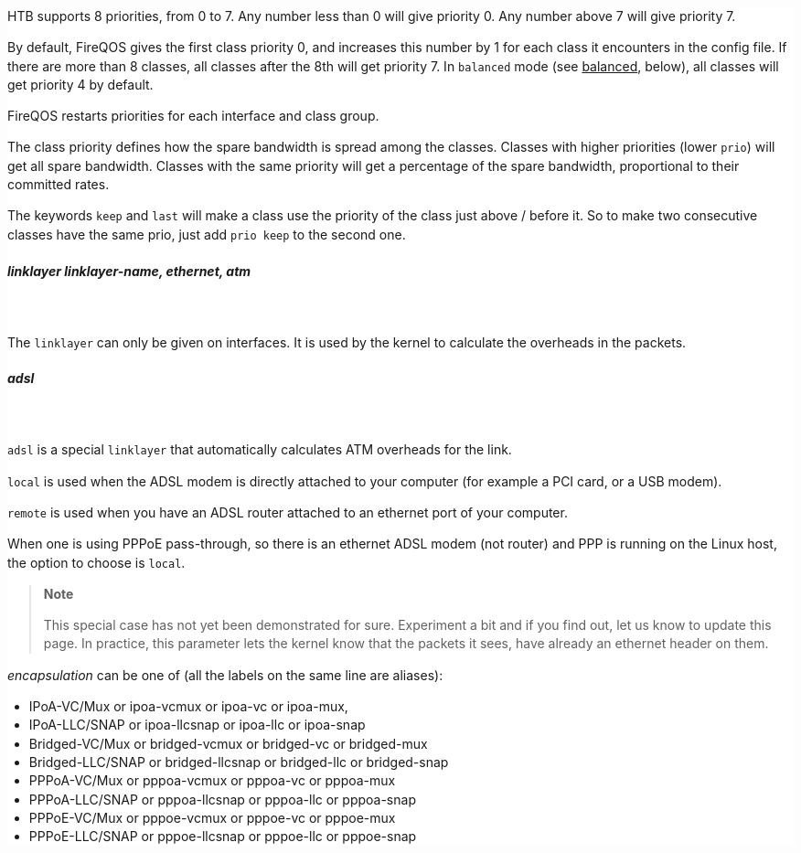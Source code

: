 HTB supports 8 priorities, from 0 to 7. Any number less than 0 will
give priority 0. Any number above 7 will give priority 7.

By default, FireQOS gives the first class priority 0, and increases
this number by 1 for each class it encounters in the config file. If
there are more than 8 classes, all classes after the 8th will get
priority 7. In `balanced` mode (see [balanced][keyword-fireqos-balanced],
below), all classes will get priority 4 by default.

FireQOS restarts priorities for each interface and class group.

The class priority defines how the spare bandwidth is spread among
the classes. Classes with higher priorities (lower `prio`) will get
all spare bandwidth. Classes with the same priority will get a
percentage of the spare bandwidth, proportional to their committed
rates.

The keywords `keep` and `last` will make a class use the priority of
the class just above / before it. So to make two consecutive classes
have the same prio, just add `prio keep` to the second one.

##### linklayer *linklayer-name*, ethernet, atm
 

The `linklayer` can only be given on interfaces. It is used by the
kernel to calculate the overheads in the packets.

##### adsl
 

`adsl` is a special `linklayer` that automatically calculates ATM
overheads for the link.

`local` is used when the ADSL modem is directly attached to your
computer (for example a PCI card, or a USB modem).

`remote` is used when you have an ADSL router attached to an
ethernet port of your computer.

When one is using PPPoE pass-through, so there is an ethernet ADSL
modem (not router) and PPP is running on the Linux host, the option
to choose is `local`.

> **Note**
>
> This special case has not yet been demonstrated for sure.
> Experiment a bit and if you find out, let us know to update this
> page. In practice, this parameter lets the kernel know that the
> packets it sees, have already an ethernet header on them.

*encapsulation* can be one of (all the labels on the same line are
aliases):

* IPoA-VC/Mux or ipoa-vcmux or ipoa-vc or ipoa-mux,
* IPoA-LLC/SNAP or ipoa-llcsnap or ipoa-llc or ipoa-snap
* Bridged-VC/Mux or bridged-vcmux or bridged-vc or bridged-mux
* Bridged-LLC/SNAP or bridged-llcsnap or bridged-llc or bridged-snap
* PPPoA-VC/Mux or pppoa-vcmux or pppoa-vc or pppoa-mux
* PPPoA-LLC/SNAP or pppoa-llcsnap or pppoa-llc or pppoa-snap
* PPPoE-VC/Mux or pppoe-vcmux or pppoe-vc or pppoe-mux
* PPPoE-LLC/SNAP or pppoe-llcsnap or pppoe-llc or pppoe-snap


[fireqos(1)]: #fireqos1
[fireqos.conf(5)]: #fireqos.conf5
[fireqos-interface(5)]: #fireqos-interface5
[fireqos-class(5)]: #fireqos-class5
[fireqos-match(5)]: #fireqos-match5
[fireqos-params-class(5)]: #fireqos-params-class5
[fireqos-params-match(5)]: #fireqos-params-match5
[keyword-fireqos-ack]: #ack-acks
[keyword-fireqos-acks]: #ack-acks
[keyword-fireqos-adsl]: #adsl
[keyword-fireqos-at]: #at
[keyword-fireqos-atm]: #linklayer-linklayer-name-ethernet-atm
[keyword-fireqos-balanced]: #priority-balanced
[keyword-fireqos-bfifo]: #qdisc-qdisc-name-pfifo-bfifo-sfq-fq_codel-codel-none
[keyword-fireqos-burst]: #burst
[keyword-fireqos-cburst]: #cburst
[keyword-fireqos-ceil]: #ceil-max
[keyword-fireqos-class4]: #fireqos-class5
[keyword-fireqos-class46]: #fireqos-class5
[keyword-fireqos-class6]: #fireqos-class5
[keyword-fireqos-class-definition]: #fireqos-class5
[keyword-fireqos-class-param]: #class
[keyword-fireqos-codel]: #qdisc-qdisc-name-pfifo-bfifo-sfq-fq_codel-codel-none
[keyword-fireqos-commit]: #rate-commit-min
[keyword-fireqos-dport]: #ports-sports-dports
[keyword-fireqos-dports]: #ports-sports-dports
[keyword-fireqos-dst]: #ip-net-host-src-dst
[keyword-fireqos-ethernet]: #linklayer-linklayer-name-ethernet-atm
[keyword-fireqos-fq_codel]: #qdisc-qdisc-name-pfifo-bfifo-sfq-fq_codel-codel-none
[keyword-fireqos-gre]: #proto-protocol-tcp-udp-icmp-gre-ipv6
[keyword-fireqos-host]: #ip-net-host-src-dst
[keyword-fireqos-icmp]: #proto-protocol-tcp-udp-icmp-gre-ipv6
[keyword-fireqos-interface]: #fireqos-interface5
[keyword-fireqos-interface4]: #fireqos-interface5
[keyword-fireqos-interface46]: #fireqos-interface5
[keyword-fireqos-interface6]: #fireqos-interface5
[keyword-fireqos-ip]: #ip-net-host-src-dst
[keyword-fireqos-ipv6]: #proto-protocol-tcp-udp-icmp-gre-ipv6
[keyword-fireqos-linklayer]: #linklayer-linklayer-name-ethernet-atm
[keyword-fireqos-mark]: #mark-qos
[keyword-fireqos-match]: #fireqos-match5
[keyword-fireqos-match4]: #fireqos-match5
[keyword-fireqos-match46]: #fireqos-match5
[keyword-fireqos-match6]: #fireqos-match5
[keyword-fireqos-max]: #ceil-max
[keyword-fireqos-min]: #rate-commit-min
[keyword-fireqos-minrate]: #minrate
[keyword-fireqos-mpu]: #mpu
[keyword-fireqos-mtu]: #mtu
[keyword-fireqos-net]: #ip-net-host-src-dst
[keyword-fireqos-none]: #qdisc-qdisc-name-pfifo-bfifo-sfq-fq_codel-codel-none
[keyword-fireqos-overhead]: #overhead
[keyword-fireqos-pfifo]: #qdisc-qdisc-name-pfifo-bfifo-sfq-fq_codel-codel-none
[keyword-fireqos-port]: #ports-sports-dports
[keyword-fireqos-ports]: #ports-sports-dports
[keyword-fireqos-prio-class]: #prio-class
[keyword-fireqos-prio-match]: #prio-match
[keyword-fireqos-priority-class]: #priority-balanced
[keyword-fireqos-priority-match]: #tos-priority
[keyword-fireqos-proto]: #proto-protocol-tcp-udp-icmp-gre-ipv6
[keyword-fireqos-protocol]: #proto-protocol-tcp-udp-icmp-gre-ipv6
[keyword-fireqos-qdisc]: #qdisc-qdisc-name-pfifo-bfifo-sfq-fq_codel-codel-none
[keyword-fireqos-quantum]: #quantum
[keyword-fireqos-r2q]: #r2q
[keyword-fireqos-rate]: #rate-commit-min
[keyword-fireqos-sfq]: #qdisc-qdisc-name-pfifo-bfifo-sfq-fq_codel-codel-none
[keyword-fireqos-sport]: #ports-sports-dports
[keyword-fireqos-sports]: #ports-sports-dports
[keyword-fireqos-src]: #ip-net-host-src-dst
[keyword-fireqos-syn]: #syn-syns
[keyword-fireqos-syns]: #syn-syns
[keyword-fireqos-tcp]: #proto-protocol-tcp-udp-icmp-gre-ipv6
[keyword-fireqos-tos]: #tos-priority
[keyword-fireqos-tsize]: #tsize
[keyword-fireqos-udp]: #proto-protocol-tcp-udp-icmp-gre-ipv6